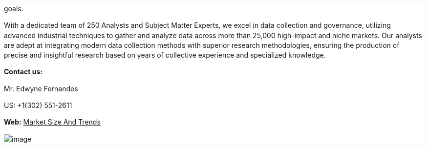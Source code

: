 goals.</span></p></div><div class="" data-test-id=""><p><span class="">With a dedicated team of 250 Analysts and Subject Matter Experts, we excel in data collection and governance, utilizing advanced industrial techniques to gather and analyze data across more than 25,000 high-impact and niche markets. Our analysts are adept at integrating modern data collection methods with superior research methodologies, ensuring the production of precise and insightful research based on years of collective experience and specialized knowledge.</span></p></div><div class="" data-test-id=""><p><strong><span class="">Contact us:</span></strong></p></div><div class="" data-test-id=""><p><span class="">Mr. Edwyne Fernandes</span></p></div><div class="" data-test-id=""><p><span class="">US: +1(302) 551-2611<br /></span></p><p><span class=""><strong>Web:</strong> <a href="https://www.marketsizeandtrends.com/" target="_blank">Market Size And Trends</a></span></p></div>
![image](https://github.com/user-attachments/assets/0f7661f8-64e7-43a1-8a6c-8f2f9eda7319)
